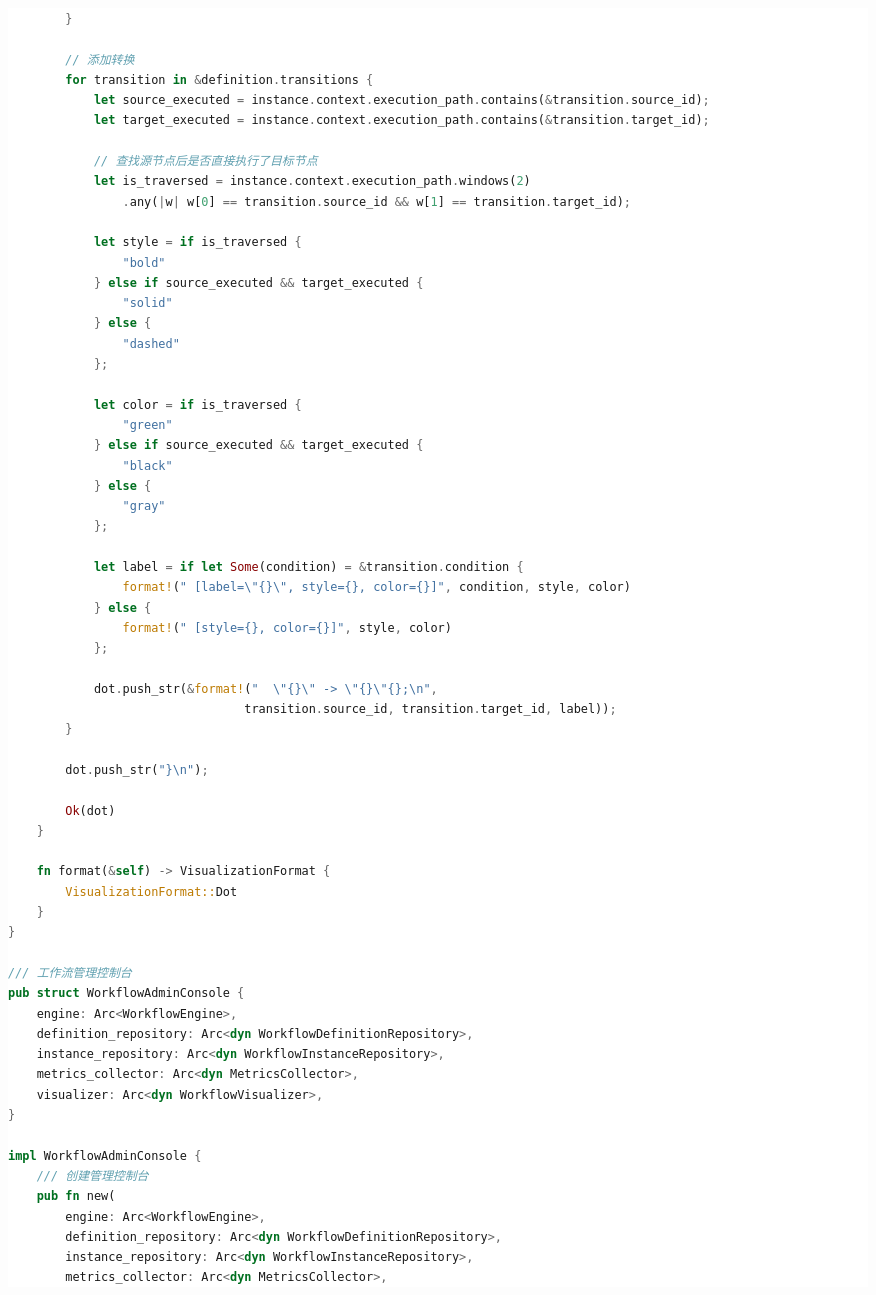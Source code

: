 ```rust
        }
  
        // 添加转换
        for transition in &definition.transitions {
            let source_executed = instance.context.execution_path.contains(&transition.source_id);
            let target_executed = instance.context.execution_path.contains(&transition.target_id);
  
            // 查找源节点后是否直接执行了目标节点
            let is_traversed = instance.context.execution_path.windows(2)
                .any(|w| w[0] == transition.source_id && w[1] == transition.target_id);
  
            let style = if is_traversed {
                "bold"
            } else if source_executed && target_executed {
                "solid"
            } else {
                "dashed"
            };
  
            let color = if is_traversed {
                "green"
            } else if source_executed && target_executed {
                "black"
            } else {
                "gray"
            };
  
            let label = if let Some(condition) = &transition.condition {
                format!(" [label=\"{}\", style={}, color={}]", condition, style, color)
            } else {
                format!(" [style={}, color={}]", style, color)
            };
  
            dot.push_str(&format!("  \"{}\" -> \"{}\"{};\n",
                                 transition.source_id, transition.target_id, label));
        }
  
        dot.push_str("}\n");
  
        Ok(dot)
    }
  
    fn format(&self) -> VisualizationFormat {
        VisualizationFormat::Dot
    }
}

/// 工作流管理控制台
pub struct WorkflowAdminConsole {
    engine: Arc<WorkflowEngine>,
    definition_repository: Arc<dyn WorkflowDefinitionRepository>,
    instance_repository: Arc<dyn WorkflowInstanceRepository>,
    metrics_collector: Arc<dyn MetricsCollector>,
    visualizer: Arc<dyn WorkflowVisualizer>,
}

impl WorkflowAdminConsole {
    /// 创建管理控制台
    pub fn new(
        engine: Arc<WorkflowEngine>,
        definition_repository: Arc<dyn WorkflowDefinitionRepository>,
        instance_repository: Arc<dyn WorkflowInstanceRepository>,
        metrics_collector: Arc<dyn MetricsCollector>,
```